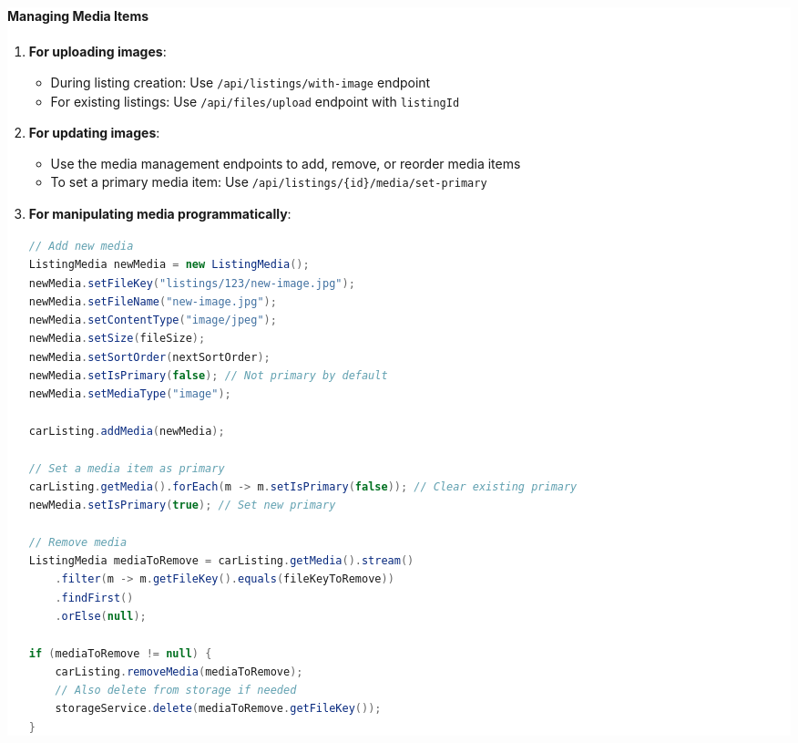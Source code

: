 ```java
```

#### Managing Media Items

1. **For uploading images**:
   - During listing creation: Use `/api/listings/with-image` endpoint
   - For existing listings: Use `/api/files/upload` endpoint with `listingId`

2. **For updating images**:
   - Use the media management endpoints to add, remove, or reorder media items
   - To set a primary media item: Use `/api/listings/{id}/media/set-primary`

3. **For manipulating media programmatically**:
   ```java
   // Add new media
   ListingMedia newMedia = new ListingMedia();
   newMedia.setFileKey("listings/123/new-image.jpg");
   newMedia.setFileName("new-image.jpg");
   newMedia.setContentType("image/jpeg");
   newMedia.setSize(fileSize);
   newMedia.setSortOrder(nextSortOrder);
   newMedia.setIsPrimary(false); // Not primary by default
   newMedia.setMediaType("image");
   
   carListing.addMedia(newMedia);
   
   // Set a media item as primary
   carListing.getMedia().forEach(m -> m.setIsPrimary(false)); // Clear existing primary
   newMedia.setIsPrimary(true); // Set new primary
   
   // Remove media
   ListingMedia mediaToRemove = carListing.getMedia().stream()
       .filter(m -> m.getFileKey().equals(fileKeyToRemove))
       .findFirst()
       .orElse(null);
   
   if (mediaToRemove != null) {
       carListing.removeMedia(mediaToRemove);
       // Also delete from storage if needed
       storageService.delete(mediaToRemove.getFileKey());
   }
   ```
